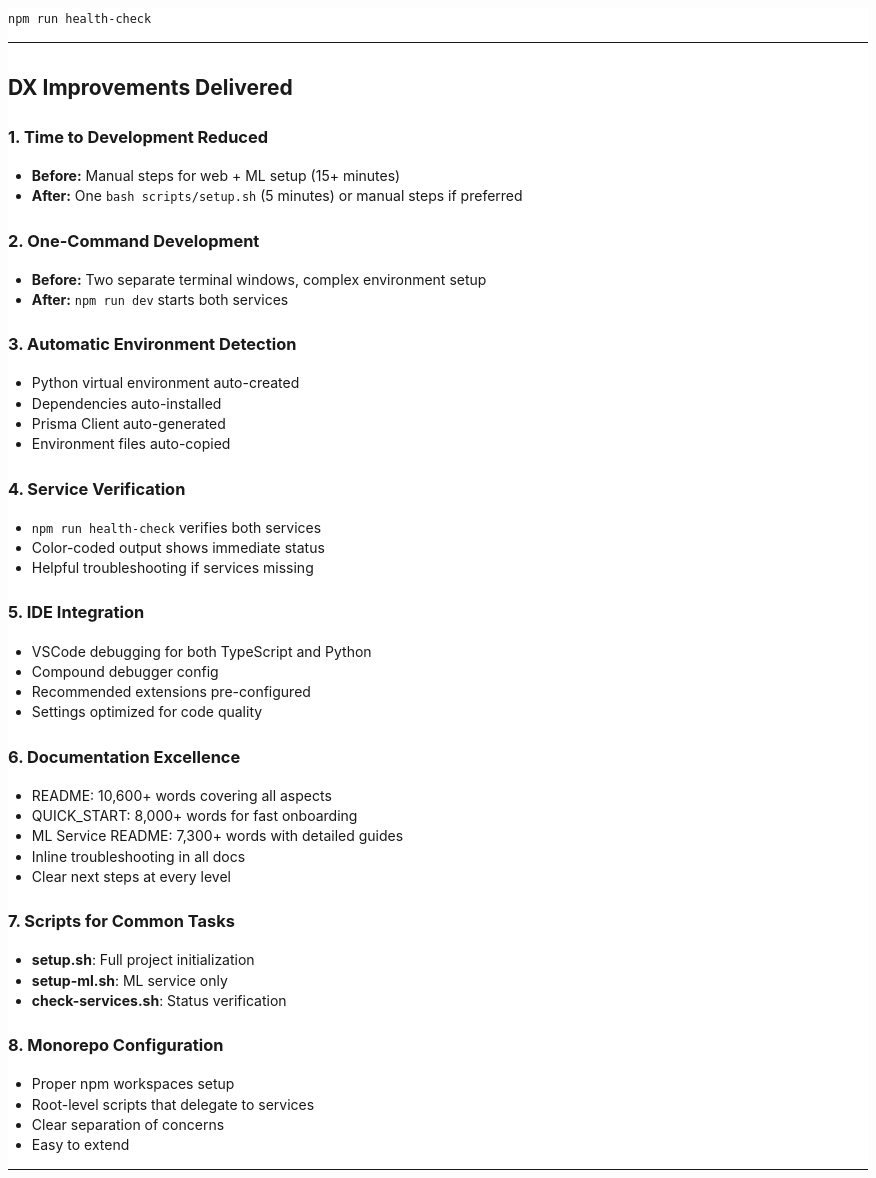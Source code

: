 ```bash
npm run health-check
```

---

## DX Improvements Delivered

### 1. Time to Development Reduced
- **Before:** Manual steps for web + ML setup (15+ minutes)
- **After:** One `bash scripts/setup.sh` (5 minutes) or manual steps if preferred

### 2. One-Command Development
- **Before:** Two separate terminal windows, complex environment setup
- **After:** `npm run dev` starts both services

### 3. Automatic Environment Detection
- Python virtual environment auto-created
- Dependencies auto-installed
- Prisma Client auto-generated
- Environment files auto-copied

### 4. Service Verification
- `npm run health-check` verifies both services
- Color-coded output shows immediate status
- Helpful troubleshooting if services missing

### 5. IDE Integration
- VSCode debugging for both TypeScript and Python
- Compound debugger config
- Recommended extensions pre-configured
- Settings optimized for code quality

### 6. Documentation Excellence
- README: 10,600+ words covering all aspects
- QUICK_START: 8,000+ words for fast onboarding
- ML Service README: 7,300+ words with detailed guides
- Inline troubleshooting in all docs
- Clear next steps at every level

### 7. Scripts for Common Tasks
- **setup.sh**: Full project initialization
- **setup-ml.sh**: ML service only
- **check-services.sh**: Status verification

### 8. Monorepo Configuration
- Proper npm workspaces setup
- Root-level scripts that delegate to services
- Clear separation of concerns
- Easy to extend

---